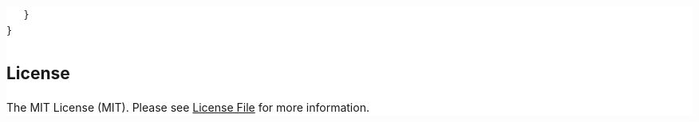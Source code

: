 ```
   }
}
```

## License

The MIT License (MIT). Please see [License File](LICENSE.md) for more information.
